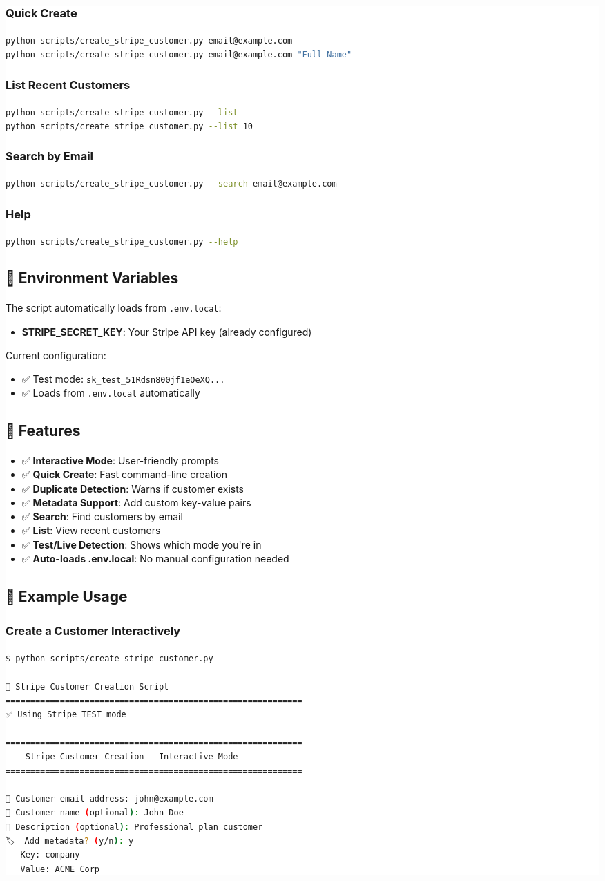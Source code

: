 ### Quick Create
```bash
python scripts/create_stripe_customer.py email@example.com
python scripts/create_stripe_customer.py email@example.com "Full Name"
```

### List Recent Customers
```bash
python scripts/create_stripe_customer.py --list
python scripts/create_stripe_customer.py --list 10
```

### Search by Email
```bash
python scripts/create_stripe_customer.py --search email@example.com
```

### Help
```bash
python scripts/create_stripe_customer.py --help
```

## 🔑 Environment Variables

The script automatically loads from `.env.local`:
- **STRIPE_SECRET_KEY**: Your Stripe API key (already configured)

Current configuration:
- ✅ Test mode: `sk_test_51Rdsn800jf1eOeXQ...`
- ✅ Loads from `.env.local` automatically

## 🎯 Features

- ✅ **Interactive Mode**: User-friendly prompts
- ✅ **Quick Create**: Fast command-line creation
- ✅ **Duplicate Detection**: Warns if customer exists
- ✅ **Metadata Support**: Add custom key-value pairs
- ✅ **Search**: Find customers by email
- ✅ **List**: View recent customers
- ✅ **Test/Live Detection**: Shows which mode you're in
- ✅ **Auto-loads .env.local**: No manual configuration needed

## 📝 Example Usage

### Create a Customer Interactively

```bash
$ python scripts/create_stripe_customer.py

🔷 Stripe Customer Creation Script
============================================================
✅ Using Stripe TEST mode

============================================================
    Stripe Customer Creation - Interactive Mode
============================================================

📧 Customer email address: john@example.com
👤 Customer name (optional): John Doe
📝 Description (optional): Professional plan customer
🏷️  Add metadata? (y/n): y
   Key: company
   Value: ACME Corp
```